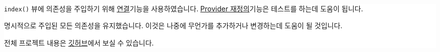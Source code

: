 `index()` 뷰에 의존성을 주입하기 위해 [연결](https://python-dependency-injector.ets-labs.org/wiring.html#wiring)기능을 사용하였습니다.
[Provider 재정의](https://python-dependency-injector.ets-labs.org/providers/overriding.html#provider-overriding)기능은 테스트를 하는데 도움이 됩니다.

명시적으로 주입된 모든 의존성을 유지했습니다.
이것은 나중에 무언가를 추가하거나 변경하는데 도움이 될 것입니다.

전체 프로젝트 내용은 [깃허브](https://github.com/ets-labs/python-dependency-injector/tree/master/examples/miniapps/flask)에서 보실 수 있습니다.

<AdsenseB />